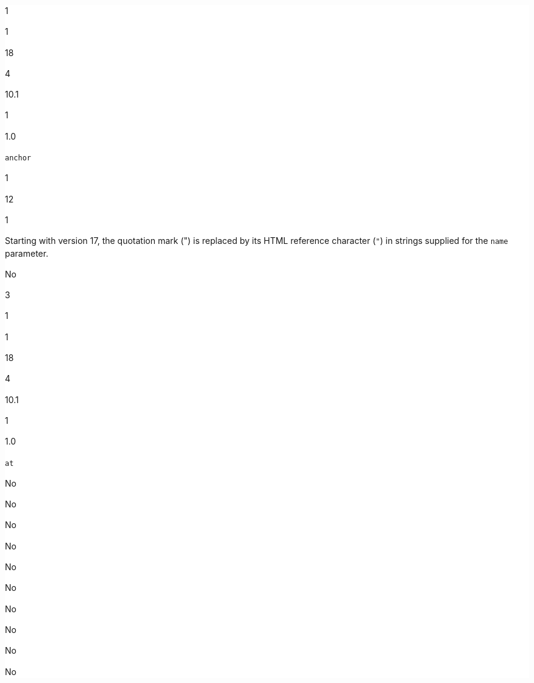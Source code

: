 1

1

18

4

10.1

1

1.0

`anchor`

1

12

1

Starting with version 17, the quotation mark (") is replaced by its HTML reference character (`"`) in strings supplied for the `name` parameter.

No

3

1

1

18

4

10.1

1

1.0

`at`

No

No

No

No

No

No

No

No

No

No
